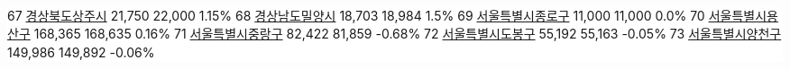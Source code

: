   <tr class="item">
    <td>67</td>
    <td><a href="/apt/경상북도상주시">경상북도상주시</a></td>
    <td>21,750</td>
    <td>22,000</td>
    <td>1.15%</td>
  </tr>

  <tr class="item">
    <td>68</td>
    <td><a href="/apt/경상남도밀양시">경상남도밀양시</a></td>
    <td>18,703</td>
    <td>18,984</td>
    <td>1.5%</td>
  </tr>

  <tr class="item">
    <td>69</td>
    <td><a href="/apt/서울특별시종로구">서울특별시종로구</a></td>
    <td>11,000</td>
    <td>11,000</td>
    <td>0.0%</td>
  </tr>

  <tr class="item">
    <td>70</td>
    <td><a href="/apt/서울특별시용산구">서울특별시용산구</a></td>
    <td>168,365</td>
    <td>168,635</td>
    <td>0.16%</td>
  </tr>

  <tr class="item">
    <td>71</td>
    <td><a href="/apt/서울특별시중랑구">서울특별시중랑구</a></td>
    <td>82,422</td>
    <td>81,859</td>
    <td>-0.68%</td>
  </tr>

  <tr class="item">
    <td>72</td>
    <td><a href="/apt/서울특별시도봉구">서울특별시도봉구</a></td>
    <td>55,192</td>
    <td>55,163</td>
    <td>-0.05%</td>
  </tr>

  <tr class="item">
    <td>73</td>
    <td><a href="/apt/서울특별시양천구">서울특별시양천구</a></td>
    <td>149,986</td>
    <td>149,892</td>
    <td>-0.06%</td>
  </tr>

